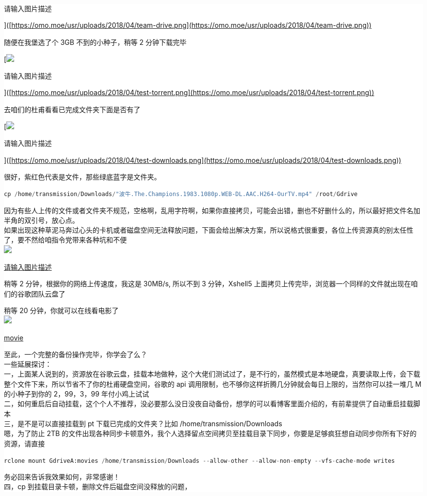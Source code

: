 请输入图片描述

]([https://omo.moe/usr/uploads/2018/04/team-drive.png](https://omo.moe/usr/uploads/2018/04/team-drive.png))

随便在我堡选了个 3GB 不到的小种子，稍等 2 分钟下载完毕

\[![](https://omo.moe/usr/uploads/2018/04/test-torrent.png)

请输入图片描述

]([https://omo.moe/usr/uploads/2018/04/test-torrent.png](https://omo.moe/usr/uploads/2018/04/test-torrent.png))

去咱们的杜甫看看已完成文件夹下面是否有了

\[![](https://omo.moe/usr/uploads/2018/04/test-downloads.png)

请输入图片描述

]([https://omo.moe/usr/uploads/2018/04/test-downloads.png](https://omo.moe/usr/uploads/2018/04/test-downloads.png))

很好，紫红色代表是文件，那些绿底蓝字是文件夹。

```python
cp /home/transmission/Downloads/"波牛.The.Champions.1983.1080p.WEB-DL.AAC.H264-OurTV.mp4" /root/Gdrive
```

因为有些人上传的文件或者文件夹不规范，空格啊，乱用字符啊，如果你直接拷贝，可能会出错，删也不好删什么的，所以最好把文件名加半角的双引号，放心点。  
如果出现这种草泥马奔过心头的卡机或者磁盘空间无法释放问题，下面会给出解决方案，所以说格式很重要，各位上传资源真的别太任性了，要不然给咱指令党带来各种坑和不便  
[![](https://omo.moe/usr/uploads/2018/04/upload-gg-done.png)
](https://omo.moe/usr/uploads/2018/04/upload-gg-done.png)

[请输入图片描述](https://omo.moe/usr/uploads/2018/04/upload-gg-done.png)

稍等 2 分钟，根据你的网络上传速度，我这是 30MB/s, 所以不到 3 分钟，Xshell5 上面拷贝上传完毕，浏览器一个同样的文件就出现在咱们的谷歌团队云盘了

稍等 20 分钟，你就可以在线看电影了  
[![](https://omo.moe/usr/uploads/2018/04/%E6%97%A0%E6%A0%87%E9%A2%98.jpg)
](https://omo.moe/usr/uploads/2018/04/%E6%97%A0%E6%A0%87%E9%A2%98.jpg)

[movie](https://omo.moe/usr/uploads/2018/04/%E6%97%A0%E6%A0%87%E9%A2%98.jpg)

至此，一个完整的备份操作完毕，你学会了么？  
一些延展探讨：  
一，上面某人说到的，资源放在谷歌云盘，挂载本地做种，这个大佬们测试过了，是不行的，虽然模式是本地硬盘，真要读取上传，会下载整个文件下来，所以节省不了你的杜甫硬盘空间，谷歌的 api 调用限制，也不够你这样折腾几分钟就会每日上限的，当然你可以挂一堆几 M 的小种子到你的 2，99，3，99 年付小鸡上试试  
二，如何重启后自动挂载，这个个人不推荐，没必要那么没日没夜自动备份，想学的可以看博客里面介绍的，有前辈提供了自动重启挂载脚本  
三，是不是可以直接挂载到 pt 下载已完成的文件夹？比如 /home/transmission/Downloads  
嗯，为了防止 2TB 的文件出现各种同步卡顿意外，我个人选择留点空间拷贝至挂载目录下同步，你要是足够疯狂想自动同步你所有下好的资源，请直接

```python
rclone mount GdriveA:movies /home/transmission/Downloads --allow-other --allow-non-empty --vfs-cache-mode writes
```

务必回来告诉我效果如何，非常感谢！  
四，cp 到挂载目录卡顿，删除文件后磁盘空间没释放的问题，
